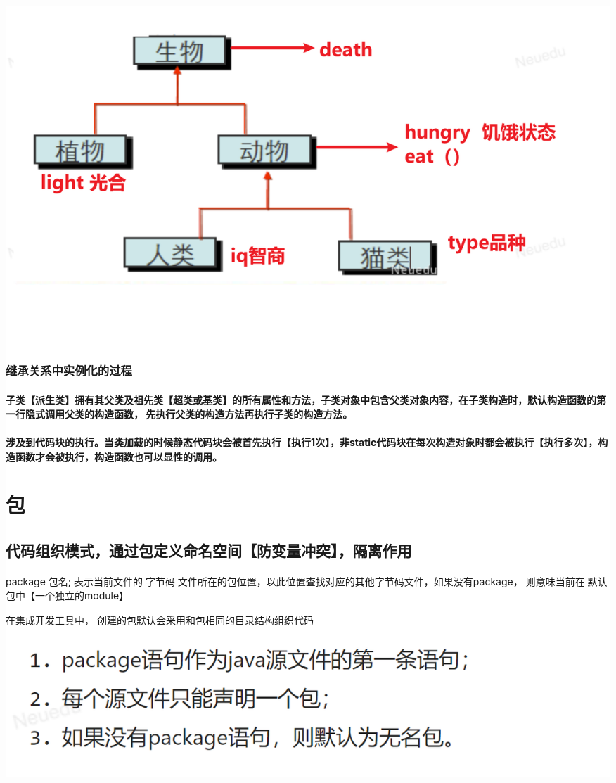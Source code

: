 ![image-20221009102121602](Java%E8%AF%BE%E5%A0%82%E7%AC%94%E8%AE%B0.assets/image-20221009102121602.png)

### 继承关系中实例化的过程

#### 	子类【派生类】拥有其父类及祖先类【超类或基类】的所有属性和方法，子类对象中包含父类对象内容，在子类构造时，默认构造函数的第一行隐式调用父类的构造函数，  先执行父类的构造方法再执行子类的构造方法。

#### 涉及到代码块的执行。当类加载的时候静态代码块会被首先执行【执行1次】，非static代码块在每次构造对象时都会被执行【执行多次】，构造函数才会被执行，构造函数也可以显性的调用。







# 包

## 代码组织模式，通过包定义命名空间【防变量冲突】，**隔离**作用

package  包名;    表示当前文件的  字节码  文件所在的包位置，以此位置查找对应的其他字节码文件，如果没有package， 则意味当前在  默认包中【一个独立的module】

在集成开发工具中， 创建的包默认会采用和包相同的目录结构组织代码



![image-20221009141205375](Java%E8%AF%BE%E5%A0%82%E7%AC%94%E8%AE%B0.assets/image-20221009141205375.png)

